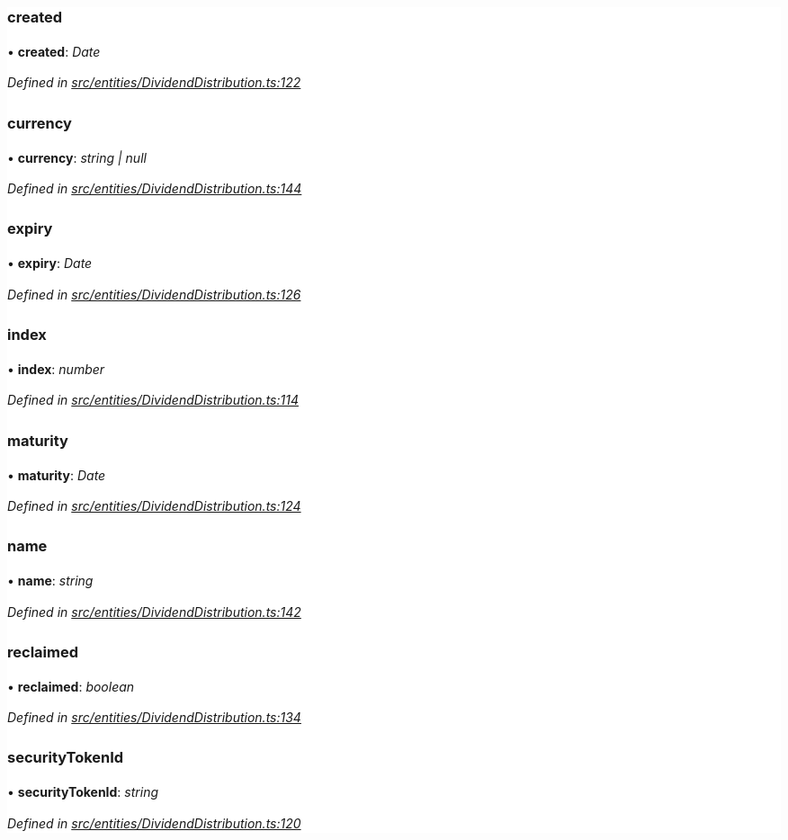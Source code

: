 ### created

• **created**: _Date_

_Defined in_ [_src/entities/DividendDistribution.ts:122_](https://github.com/PolymathNetwork/polymath-sdk/blob/e8bbc1e/src/entities/DividendDistribution.ts#L122)

### currency

• **currency**: _string \| null_

_Defined in_ [_src/entities/DividendDistribution.ts:144_](https://github.com/PolymathNetwork/polymath-sdk/blob/e8bbc1e/src/entities/DividendDistribution.ts#L144)

### expiry

• **expiry**: _Date_

_Defined in_ [_src/entities/DividendDistribution.ts:126_](https://github.com/PolymathNetwork/polymath-sdk/blob/e8bbc1e/src/entities/DividendDistribution.ts#L126)

### index

• **index**: _number_

_Defined in_ [_src/entities/DividendDistribution.ts:114_](https://github.com/PolymathNetwork/polymath-sdk/blob/e8bbc1e/src/entities/DividendDistribution.ts#L114)

### maturity

• **maturity**: _Date_

_Defined in_ [_src/entities/DividendDistribution.ts:124_](https://github.com/PolymathNetwork/polymath-sdk/blob/e8bbc1e/src/entities/DividendDistribution.ts#L124)

### name

• **name**: _string_

_Defined in_ [_src/entities/DividendDistribution.ts:142_](https://github.com/PolymathNetwork/polymath-sdk/blob/e8bbc1e/src/entities/DividendDistribution.ts#L142)

### reclaimed

• **reclaimed**: _boolean_

_Defined in_ [_src/entities/DividendDistribution.ts:134_](https://github.com/PolymathNetwork/polymath-sdk/blob/e8bbc1e/src/entities/DividendDistribution.ts#L134)

### securityTokenId

• **securityTokenId**: _string_

_Defined in_ [_src/entities/DividendDistribution.ts:120_](https://github.com/PolymathNetwork/polymath-sdk/blob/e8bbc1e/src/entities/DividendDistribution.ts#L120)
